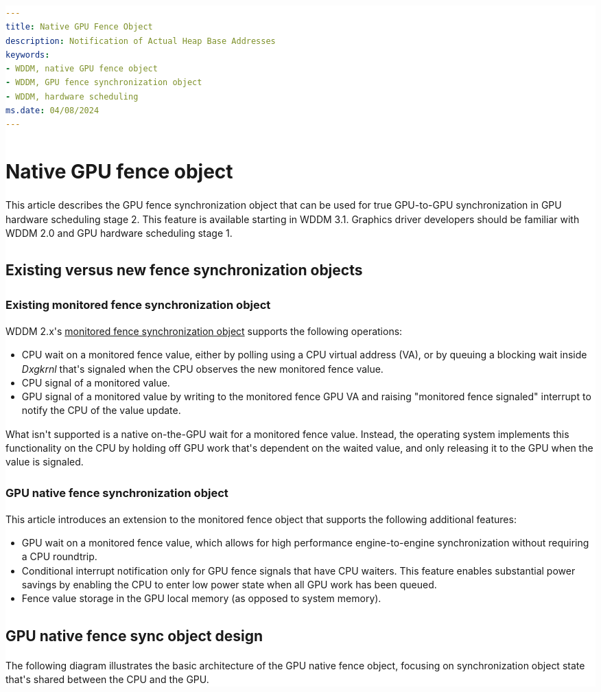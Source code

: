 ```yaml
---
title: Native GPU Fence Object
description: Notification of Actual Heap Base Addresses
keywords:
- WDDM, native GPU fence object
- WDDM, GPU fence synchronization object
- WDDM, hardware scheduling
ms.date: 04/08/2024
---
```


# Native GPU fence object

This article describes the GPU fence synchronization object that can be used for true GPU-to-GPU synchronization in GPU hardware scheduling stage 2. This feature is available starting in WDDM 3.1. Graphics driver developers should be familiar with WDDM 2.0 and GPU hardware scheduling stage 1.

## Existing versus new fence synchronization objects

### Existing monitored fence synchronization object

WDDM 2.x's [monitored fence synchronization object](context-monitoring.md) supports the following operations:

* CPU wait on a monitored fence value, either by polling using a CPU virtual address (VA), or by queuing a blocking wait inside *Dxgkrnl* that's signaled when the CPU observes the new monitored fence value.
* CPU signal of a monitored value.
* GPU signal of a monitored value by writing to the monitored fence GPU VA and raising "monitored fence signaled" interrupt to notify the CPU of the value update.

What isn't supported is a native on-the-GPU wait for a monitored fence value. Instead, the operating system implements this functionality on the CPU by holding off GPU work that's dependent on the waited value, and only releasing it to the GPU when the value is signaled.

### GPU native fence synchronization object

This article introduces an extension to the monitored fence object that supports the following additional features:

* GPU wait on a monitored fence value, which allows for high performance engine-to-engine synchronization without requiring a CPU roundtrip.
* Conditional interrupt notification only for GPU fence signals that have CPU waiters. This feature enables substantial power savings by enabling the CPU to enter low power state when all GPU work has been queued.
* Fence value storage in the GPU local memory (as opposed to system memory).

## GPU native fence sync object design

The following diagram illustrates the basic architecture of the GPU native fence object, focusing on synchronization object state that's shared between the CPU and the GPU.
